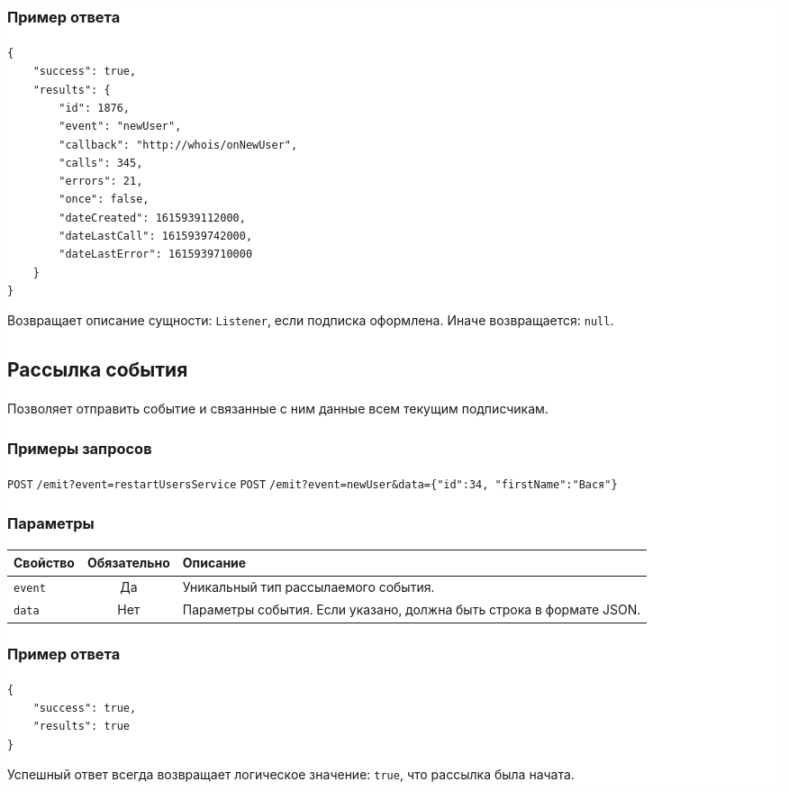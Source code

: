 ### Пример ответа
```
{
    "success": true,
    "results": {
        "id": 1876,
        "event": "newUser",
        "callback": "http://whois/onNewUser",
        "calls": 345,
        "errors": 21,
        "once": false,
        "dateCreated": 1615939112000,
        "dateLastCall": 1615939742000,
        "dateLastError": 1615939710000
    }
}
```
Возвращает описание сущности: `Listener`, если подписка оформлена. Иначе возвращается: `null`.

## Рассылка события
Позволяет отправить событие и связанные с ним данные всем текущим подписчикам.

### Примеры запросов
`POST` `/emit?event=restartUsersService`
`POST` `/emit?event=newUser&data={"id":34, "firstName":"Вася"}`

### Параметры
|Свойство|Обязательно|Описание|
|:-|:-:|:-|
|`event`|Да|Уникальный тип рассылаемого события.|
|`data`|Нет|Параметры события. Если указано, должна быть строка в формате JSON.|

### Пример ответа
```
{
    "success": true,
    "results": true
}
```
Успешный ответ всегда возвращает логическое значение: `true`, что рассылка была начата.